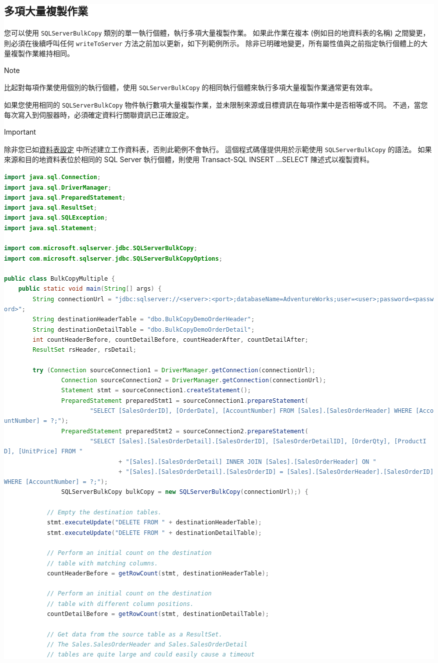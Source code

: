 ## <a name="multiple-bulk-copy-operations"></a>多項大量複製作業  

您可以使用 `SQLServerBulkCopy` 類別的單一執行個體，執行多項大量複製作業。 如果此作業在複本 (例如目的地資料表的名稱) 之間變更，則必須在後續呼叫任何 `writeToServer` 方法之前加以更新，如下列範例所示。 除非已明確地變更，所有屬性值與之前指定執行個體上的大量複製作業維持相同。  

> [!NOTE]  
> 比起對每項作業使用個別的執行個體，使用 `SQLServerBulkCopy` 的相同執行個體來執行多項大量複製作業通常更有效率。  
  
如果您使用相同的 `SQLServerBulkCopy` 物件執行數項大量複製作業，並未限制來源或目標資訊在每項作業中是否相等或不同。 不過，當您每次寫入到伺服器時，必須確定資料行關聯資訊已正確設定。  
  
> [!IMPORTANT]  
> 除非您已如[資料表設定](#table-setup) 中所述建立工作資料表，否則此範例不會執行。 這個程式碼僅提供用於示範使用 `SQLServerBulkCopy` 的語法。 如果來源和目的地資料表位於相同的 SQL Server 執行個體，則使用 Transact-SQL INSERT ...SELECT 陳述式以複製資料。  

```java
import java.sql.Connection;
import java.sql.DriverManager;
import java.sql.PreparedStatement;
import java.sql.ResultSet;
import java.sql.SQLException;
import java.sql.Statement;

import com.microsoft.sqlserver.jdbc.SQLServerBulkCopy;
import com.microsoft.sqlserver.jdbc.SQLServerBulkCopyOptions;

public class BulkCopyMultiple {
    public static void main(String[] args) {
        String connectionUrl = "jdbc:sqlserver://<server>:<port>;databaseName=AdventureWorks;user=<user>;password=<password>";
        String destinationHeaderTable = "dbo.BulkCopyDemoOrderHeader";
        String destinationDetailTable = "dbo.BulkCopyDemoOrderDetail";
        int countHeaderBefore, countDetailBefore, countHeaderAfter, countDetailAfter;
        ResultSet rsHeader, rsDetail;

        try (Connection sourceConnection1 = DriverManager.getConnection(connectionUrl);
                Connection sourceConnection2 = DriverManager.getConnection(connectionUrl);
                Statement stmt = sourceConnection1.createStatement();
                PreparedStatement preparedStmt1 = sourceConnection1.prepareStatement(
                        "SELECT [SalesOrderID], [OrderDate], [AccountNumber] FROM [Sales].[SalesOrderHeader] WHERE [AccountNumber] = ?;");
                PreparedStatement preparedStmt2 = sourceConnection2.prepareStatement(
                        "SELECT [Sales].[SalesOrderDetail].[SalesOrderID], [SalesOrderDetailID], [OrderQty], [ProductID], [UnitPrice] FROM "
                                + "[Sales].[SalesOrderDetail] INNER JOIN [Sales].[SalesOrderHeader] ON "
                                + "[Sales].[SalesOrderDetail].[SalesOrderID] = [Sales].[SalesOrderHeader].[SalesOrderID] WHERE [AccountNumber] = ?;");
                SQLServerBulkCopy bulkCopy = new SQLServerBulkCopy(connectionUrl);) {

            // Empty the destination tables.
            stmt.executeUpdate("DELETE FROM " + destinationHeaderTable);
            stmt.executeUpdate("DELETE FROM " + destinationDetailTable);

            // Perform an initial count on the destination
            // table with matching columns.
            countHeaderBefore = getRowCount(stmt, destinationHeaderTable);

            // Perform an initial count on the destination
            // table with different column positions.
            countDetailBefore = getRowCount(stmt, destinationDetailTable);

            // Get data from the source table as a ResultSet.
            // The Sales.SalesOrderHeader and Sales.SalesOrderDetail
            // tables are quite large and could easily cause a timeout
```